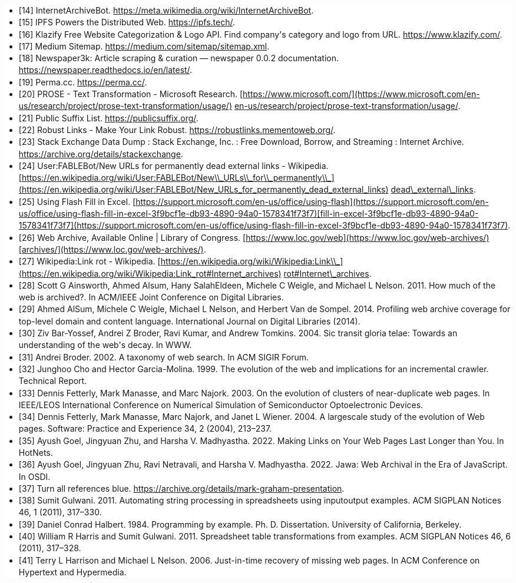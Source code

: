- <span id="page-13-35"></span>[14] InternetArchiveBot. <https://meta.wikimedia.org/wiki/InternetArchiveBot>.
- <span id="page-13-25"></span>[15] IPFS Powers the Distributed Web. <https://ipfs.tech/>.
- [16] Klazify Free Website Categorization & Logo API. Find company's category and logo from URL. <https://www.klazify.com/>.
- <span id="page-13-20"></span>[17] Medium Sitemap. <https://medium.com/sitemap/sitemap.xml>.
- <span id="page-13-49"></span>[18] Newspaper3k: Article scraping & curation — newspaper 0.0.2 documentation. <https://newspaper.readthedocs.io/en/latest/>.
- <span id="page-13-42"></span>[19] Perma.cc. <https://perma.cc/>.
- <span id="page-13-48"></span>[20] PROSE - Text Transformation - Microsoft Research. [https://www.microsoft.com/](https://www.microsoft.com/en-us/research/project/prose-text-transformation/usage/) [en-us/research/project/prose-text-transformation/usage/](https://www.microsoft.com/en-us/research/project/prose-text-transformation/usage/).
- <span id="page-13-24"></span>[21] Public Suffix List. <https://publicsuffix.org/>.
- <span id="page-13-43"></span>[22] Robust Links - Make Your Link Robust. <https://robustlinks.mementoweb.org/>.
- <span id="page-13-19"></span>[23] Stack Exchange Data Dump : Stack Exchange, Inc. : Free Download, Borrow, and Streaming : Internet Archive. <https://archive.org/details/stackexchange>.
- <span id="page-13-51"></span>[24] User:FABLEBot/New URLs for permanently dead external links - Wikipedia. [https://en.wikipedia.org/wiki/User:FABLEBot/New\\_URLs\\_for\\_permanently\\_](https://en.wikipedia.org/wiki/User:FABLEBot/New_URLs_for_permanently_dead_external_links) [dead\\_external\\_links](https://en.wikipedia.org/wiki/User:FABLEBot/New_URLs_for_permanently_dead_external_links).
- <span id="page-13-46"></span>[25] Using Flash Fill in Excel. [https://support.microsoft.com/en-us/office/using-flash](https://support.microsoft.com/en-us/office/using-flash-fill-in-excel-3f9bcf1e-db93-4890-94a0-1578341f73f7)[fill-in-excel-3f9bcf1e-db93-4890-94a0-1578341f73f7](https://support.microsoft.com/en-us/office/using-flash-fill-in-excel-3f9bcf1e-db93-4890-94a0-1578341f73f7).
- <span id="page-13-7"></span>[26] Web Archive, Available Online | Library of Congress. [https://www.loc.gov/web](https://www.loc.gov/web-archives/)[archives/](https://www.loc.gov/web-archives/).
- <span id="page-13-29"></span>[27] Wikipedia:Link rot - Wikipedia. [https://en.wikipedia.org/wiki/Wikipedia:Link\\_](https://en.wikipedia.org/wiki/Wikipedia:Link_rot#Internet_archives) [rot#Internet\\_archives](https://en.wikipedia.org/wiki/Wikipedia:Link_rot#Internet_archives).
- <span id="page-13-14"></span>[28] Scott G Ainsworth, Ahmed Alsum, Hany SalahEldeen, Michele C Weigle, and Michael L Nelson. 2011. How much of the web is archived?. In ACM/IEEE Joint Conference on Digital Libraries.
- <span id="page-13-15"></span>[29] Ahmed AlSum, Michele C Weigle, Michael L Nelson, and Herbert Van de Sompel. 2014. Profiling web archive coverage for top-level domain and content language. International Journal on Digital Libraries (2014).
- <span id="page-13-21"></span>[30] Ziv Bar-Yossef, Andrei Z Broder, Ravi Kumar, and Andrew Tomkins. 2004. Sic transit gloria telae: Towards an understanding of the web's decay. In WWW.
- <span id="page-13-55"></span><span id="page-13-30"></span>[31] Andrei Broder. 2002. A taxonomy of web search. In ACM SIGIR Forum.
- [32] Junghoo Cho and Hector Garcia-Molina. 1999. The evolution of the web and implications for an incremental crawler. Technical Report.
- <span id="page-13-61"></span>[33] Dennis Fetterly, Mark Manasse, and Marc Najork. 2003. On the evolution of clusters of near-duplicate web pages. In IEEE/LEOS International Conference on Numerical Simulation of Semiconductor Optoelectronic Devices.
- <span id="page-13-56"></span>[34] Dennis Fetterly, Mark Manasse, Marc Najork, and Janet L Wiener. 2004. A largescale study of the evolution of Web pages. Software: Practice and Experience 34, 2 (2004), 213–237.
- <span id="page-13-12"></span>[35] Ayush Goel, Jingyuan Zhu, and Harsha V. Madhyastha. 2022. Making Links on Your Web Pages Last Longer than You. In HotNets.
- <span id="page-13-11"></span>[36] Ayush Goel, Jingyuan Zhu, Ravi Netravali, and Harsha V. Madhyastha. 2022. Jawa: Web Archival in the Era of JavaScript. In OSDI.
- <span id="page-13-5"></span>[37] Turn all references blue. <https://archive.org/details/mark-graham-presentation>.
- <span id="page-13-65"></span>[38] Sumit Gulwani. 2011. Automating string processing in spreadsheets using inputoutput examples. ACM SIGPLAN Notices 46, 1 (2011), 317–330.
- <span id="page-13-47"></span>[39] Daniel Conrad Halbert. 1984. Programming by example. Ph. D. Dissertation. University of California, Berkeley.
- <span id="page-13-66"></span>[40] William R Harris and Sumit Gulwani. 2011. Spreadsheet table transformations from examples. ACM SIGPLAN Notices 46, 6 (2011), 317–328.
- <span id="page-13-37"></span>[41] Terry L Harrison and Michael L Nelson. 2006. Just-in-time recovery of missing web pages. In ACM Conference on Hypertext and Hypermedia.